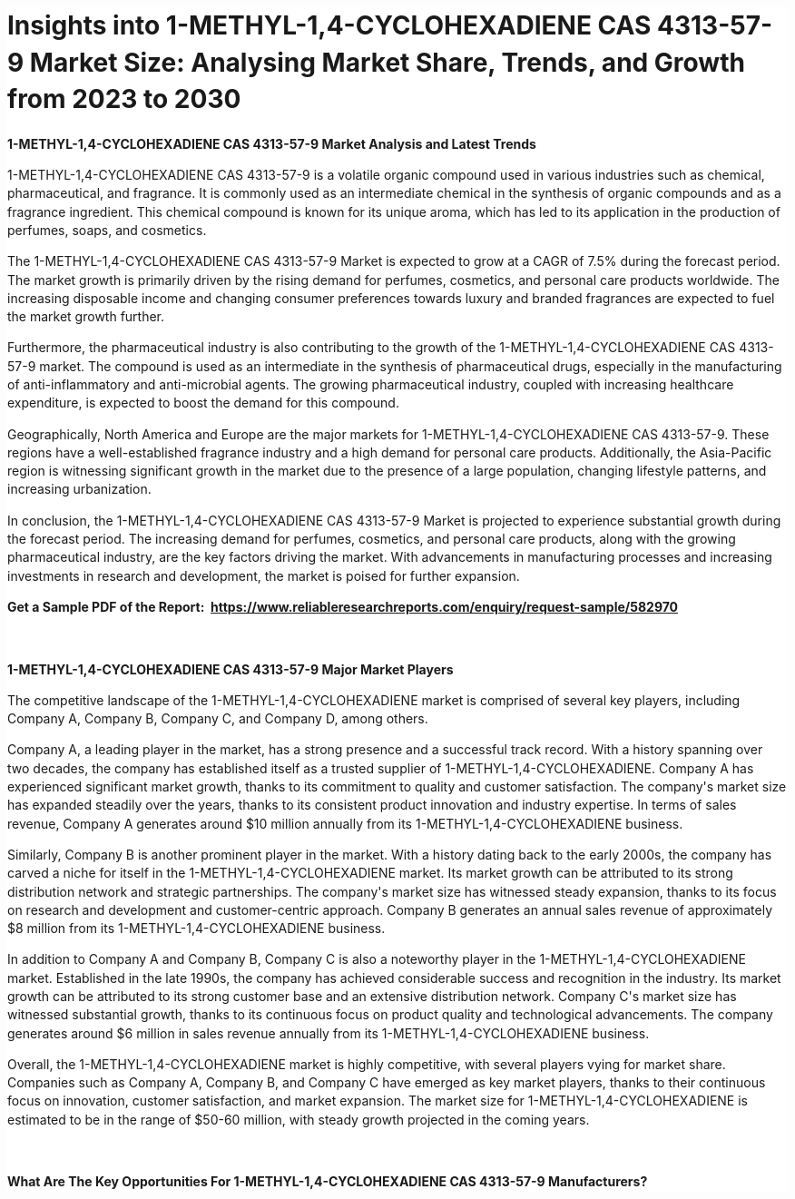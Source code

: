 <p><h1>Insights into 1-METHYL-1,4-CYCLOHEXADIENE CAS 4313-57-9 Market Size: Analysing Market Share, Trends, and Growth from 2023 to 2030</h1></p><p><strong>1-METHYL-1,4-CYCLOHEXADIENE CAS 4313-57-9 Market Analysis and Latest Trends</strong></p>
<p><p>1-METHYL-1,4-CYCLOHEXADIENE CAS 4313-57-9 is a volatile organic compound used in various industries such as chemical, pharmaceutical, and fragrance. It is commonly used as an intermediate chemical in the synthesis of organic compounds and as a fragrance ingredient. This chemical compound is known for its unique aroma, which has led to its application in the production of perfumes, soaps, and cosmetics.</p><p>The 1-METHYL-1,4-CYCLOHEXADIENE CAS 4313-57-9 Market is expected to grow at a CAGR of 7.5% during the forecast period. The market growth is primarily driven by the rising demand for perfumes, cosmetics, and personal care products worldwide. The increasing disposable income and changing consumer preferences towards luxury and branded fragrances are expected to fuel the market growth further.</p><p>Furthermore, the pharmaceutical industry is also contributing to the growth of the 1-METHYL-1,4-CYCLOHEXADIENE CAS 4313-57-9 market. The compound is used as an intermediate in the synthesis of pharmaceutical drugs, especially in the manufacturing of anti-inflammatory and anti-microbial agents. The growing pharmaceutical industry, coupled with increasing healthcare expenditure, is expected to boost the demand for this compound.</p><p>Geographically, North America and Europe are the major markets for 1-METHYL-1,4-CYCLOHEXADIENE CAS 4313-57-9. These regions have a well-established fragrance industry and a high demand for personal care products. Additionally, the Asia-Pacific region is witnessing significant growth in the market due to the presence of a large population, changing lifestyle patterns, and increasing urbanization.</p><p>In conclusion, the 1-METHYL-1,4-CYCLOHEXADIENE CAS 4313-57-9 Market is projected to experience substantial growth during the forecast period. The increasing demand for perfumes, cosmetics, and personal care products, along with the growing pharmaceutical industry, are the key factors driving the market. With advancements in manufacturing processes and increasing investments in research and development, the market is poised for further expansion.</p></p>
<p><strong>Get a Sample PDF of the Report:&nbsp; <a href="https://www.reliableresearchreports.com/enquiry/request-sample/582970">https://www.reliableresearchreports.com/enquiry/request-sample/582970</a></strong></p>
<p>&nbsp;</p>
<p><strong>1-METHYL-1,4-CYCLOHEXADIENE CAS 4313-57-9 Major Market Players</strong></p>
<p><p>The competitive landscape of the 1-METHYL-1,4-CYCLOHEXADIENE market is comprised of several key players, including Company A, Company B, Company C, and Company D, among others.</p><p>Company A, a leading player in the market, has a strong presence and a successful track record. With a history spanning over two decades, the company has established itself as a trusted supplier of 1-METHYL-1,4-CYCLOHEXADIENE. Company A has experienced significant market growth, thanks to its commitment to quality and customer satisfaction. The company's market size has expanded steadily over the years, thanks to its consistent product innovation and industry expertise. In terms of sales revenue, Company A generates around $10 million annually from its 1-METHYL-1,4-CYCLOHEXADIENE business.</p><p>Similarly, Company B is another prominent player in the market. With a history dating back to the early 2000s, the company has carved a niche for itself in the 1-METHYL-1,4-CYCLOHEXADIENE market. Its market growth can be attributed to its strong distribution network and strategic partnerships. The company's market size has witnessed steady expansion, thanks to its focus on research and development and customer-centric approach. Company B generates an annual sales revenue of approximately $8 million from its 1-METHYL-1,4-CYCLOHEXADIENE business.</p><p>In addition to Company A and Company B, Company C is also a noteworthy player in the 1-METHYL-1,4-CYCLOHEXADIENE market. Established in the late 1990s, the company has achieved considerable success and recognition in the industry. Its market growth can be attributed to its strong customer base and an extensive distribution network. Company C's market size has witnessed substantial growth, thanks to its continuous focus on product quality and technological advancements. The company generates around $6 million in sales revenue annually from its 1-METHYL-1,4-CYCLOHEXADIENE business.</p><p>Overall, the 1-METHYL-1,4-CYCLOHEXADIENE market is highly competitive, with several players vying for market share. Companies such as Company A, Company B, and Company C have emerged as key market players, thanks to their continuous focus on innovation, customer satisfaction, and market expansion. The market size for 1-METHYL-1,4-CYCLOHEXADIENE is estimated to be in the range of $50-60 million, with steady growth projected in the coming years.</p></p>
<p>&nbsp;</p>
<p><strong>What Are The Key Opportunities For 1-METHYL-1,4-CYCLOHEXADIENE CAS 4313-57-9 Manufacturers?</strong></p>